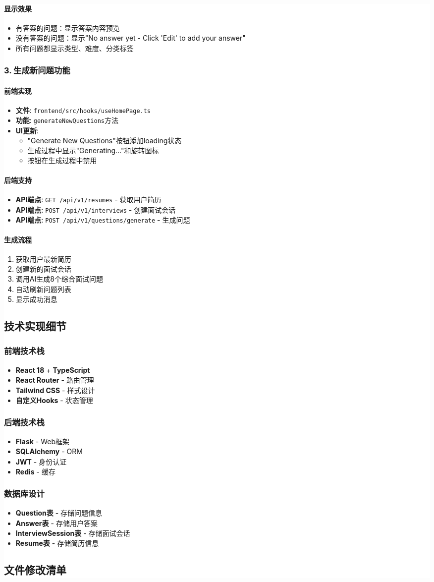 #### 显示效果
- 有答案的问题：显示答案内容预览
- 没有答案的问题：显示"No answer yet - Click 'Edit' to add your answer"
- 所有问题都显示类型、难度、分类标签

### 3. 生成新问题功能

#### 前端实现
- **文件**: `frontend/src/hooks/useHomePage.ts`
- **功能**: `generateNewQuestions`方法
- **UI更新**:
  - "Generate New Questions"按钮添加loading状态
  - 生成过程中显示"Generating..."和旋转图标
  - 按钮在生成过程中禁用

#### 后端支持
- **API端点**: `GET /api/v1/resumes` - 获取用户简历
- **API端点**: `POST /api/v1/interviews` - 创建面试会话
- **API端点**: `POST /api/v1/questions/generate` - 生成问题

#### 生成流程
1. 获取用户最新简历
2. 创建新的面试会话
3. 调用AI生成8个综合面试问题
4. 自动刷新问题列表
5. 显示成功消息

## 技术实现细节

### 前端技术栈
- **React 18** + **TypeScript**
- **React Router** - 路由管理
- **Tailwind CSS** - 样式设计
- **自定义Hooks** - 状态管理

### 后端技术栈
- **Flask** - Web框架
- **SQLAlchemy** - ORM
- **JWT** - 身份认证
- **Redis** - 缓存

### 数据库设计
- **Question表** - 存储问题信息
- **Answer表** - 存储用户答案
- **InterviewSession表** - 存储面试会话
- **Resume表** - 存储简历信息

## 文件修改清单
